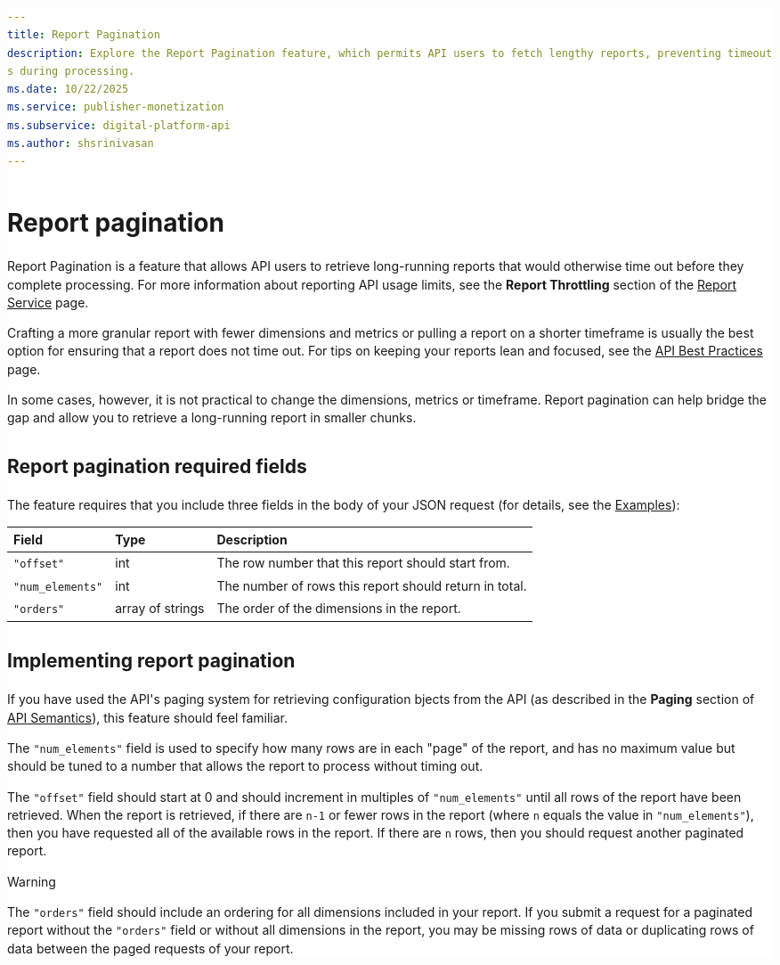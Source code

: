 ```yaml
---
title: Report Pagination
description: Explore the Report Pagination feature, which permits API users to fetch lengthy reports, preventing timeouts during processing.
ms.date: 10/22/2025
ms.service: publisher-monetization
ms.subservice: digital-platform-api
ms.author: shsrinivasan
---
```


# Report pagination

Report Pagination is a feature that allows API users to retrieve long-running reports that would otherwise time out before they complete processing. For more information about reporting API usage limits, see the **Report Throttling** section of the [Report Service](report-service.md) page.

Crafting a more granular report with fewer dimensions and metrics or pulling a report on a shorter timeframe is usually the best option for ensuring that a report does not time out. For tips on keeping your reports lean and focused, see the [API Best Practices](api-best-practices.md) page.

In some cases, however, it is not practical to change the dimensions, metrics or timeframe. Report pagination can help bridge the gap and allow you to retrieve a long-running report in smaller chunks.

## Report pagination required fields

The feature requires that you include three fields in the body of your JSON request (for details, see the [Examples](#examples)):

| Field | Type | Description |
|:---|:---|:---|
| `"offset"` | int | The row number that this report should start from. |
| `"num_elements"` | int | The number of rows this report should return in total. |
| `"orders"` | array of strings | The order of the dimensions in the report. |

## Implementing report pagination

If you have used the API's paging system for retrieving configuration bjects from the API (as described in the **Paging** section of [API Semantics](api-semantics.md)), this feature should feel familiar.

The `"num_elements"` field is used to specify how many rows are in each "page" of the report, and has no maximum value but should be tuned to a number that allows the report to process without timing out.

The `"offset"` field should start at 0 and should increment in multiples of `"num_elements"` until all rows of the report have been retrieved. When the report is retrieved, if there are `n-1` or fewer rows in the report (where `n` equals the value in `"num_elements"`), then you have requested all of the available rows in the report. If there are `n` rows, then you should request another paginated report.  
> [!WARNING]
> The `"orders"` field should include an ordering for all dimensions included in your report. If you submit a request for a paginated report without the `"orders"` field or without all dimensions in the report, you may be missing rows of data or duplicating rows of data between the paged requests of your report.
